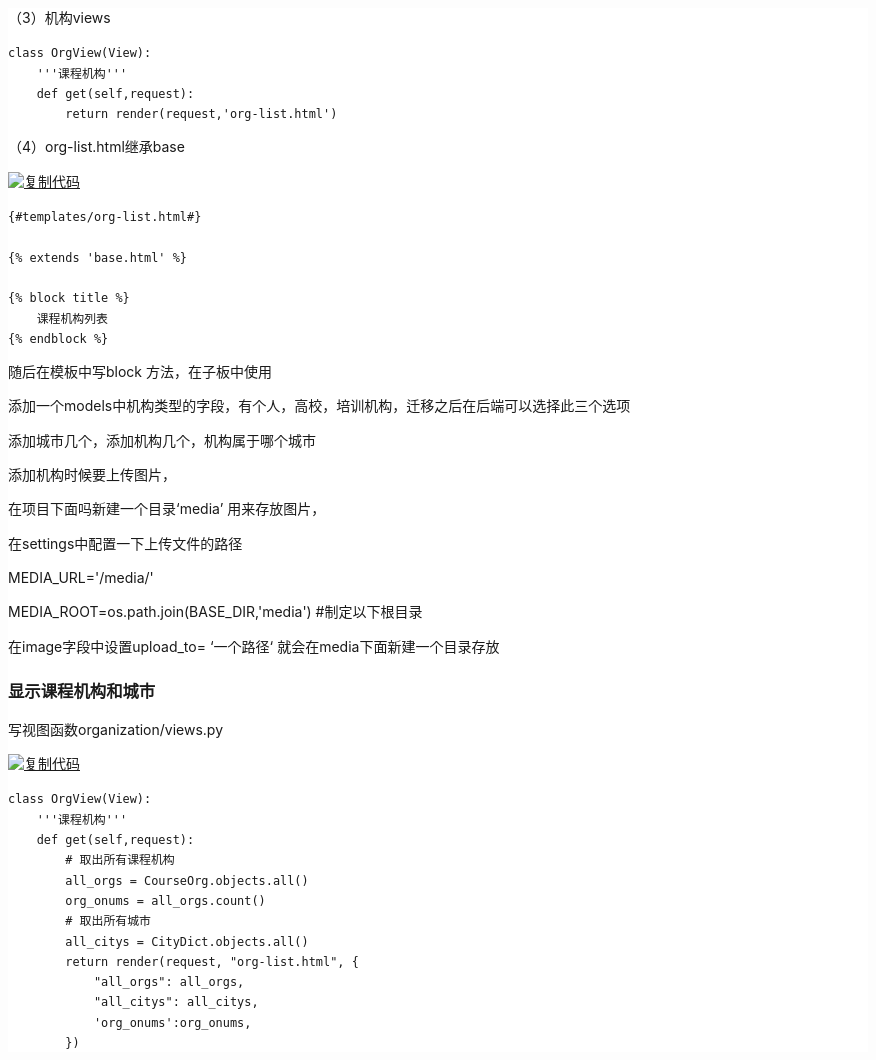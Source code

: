 （3）机构views

```
class OrgView(View):
    '''课程机构'''
    def get(self,request):
        return render(request,'org-list.html')
```

（4）org-list.html继承base

[![复制代码](https://common.cnblogs.com/images/copycode.gif)](javascript:void(0);)

```
{#templates/org-list.html#}

{% extends 'base.html' %}

{% block title %}
    课程机构列表
{% endblock %}
```

随后在模板中写block 方法，在子板中使用

添加一个models中机构类型的字段，有个人，高校，培训机构，迁移之后在后端可以选择此三个选项

添加城市几个，添加机构几个，机构属于哪个城市

添加机构时候要上传图片，

在项目下面吗新建一个目录‘media’ 用来存放图片，

在settings中配置一下上传文件的路径

MEDIA_URL='/media/'

MEDIA_ROOT=os.path.join(BASE_DIR,'media')  #制定以下根目录

在image字段中设置upload_to= ‘一个路径‘ 就会在media下面新建一个目录存放



### 显示课程机构和城市

写视图函数organization/views.py

[![复制代码](https://common.cnblogs.com/images/copycode.gif)](javascript:void(0);)

```
class OrgView(View):
    '''课程机构'''
    def get(self,request):
        # 取出所有课程机构
        all_orgs = CourseOrg.objects.all()
        org_onums = all_orgs.count()
        # 取出所有城市
        all_citys = CityDict.objects.all()
        return render(request, "org-list.html", {
            "all_orgs": all_orgs,
            "all_citys": all_citys,
            'org_onums':org_onums,
        })
```
